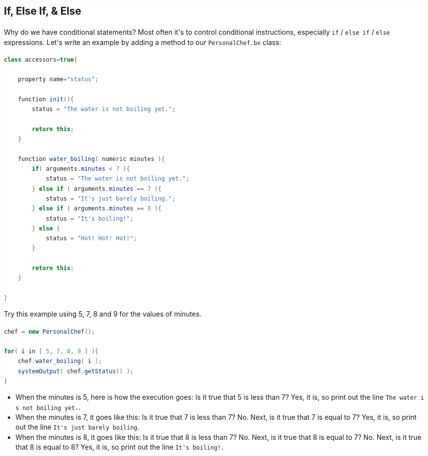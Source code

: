 ## If, Else If, & Else

Why do we have conditional statements? Most often it's to control conditional instructions, especially `if` / `else if` / `else` expressions. Let's write an example by adding a method to our `PersonalChef.bx` class:

```java
class accessors=true{

    property name="status";

    function init(){
        status = "The water is not boiling yet.";

        return this;
    }

    function water_boiling( numeric minutes ){
        if( arguments.minutes < 7 ){
            status = "The water is not boiling yet.";
        } else if ( arguments.minutes == 7 ){
            status = "It's just barely boiling.";
        } else if ( arguments.minutes == 8 ){
            status = "It's boiling!";
        } else {
            status = "Hot! Hot! Hot!";
        }

        return this;
    }

}
```

Try this example using 5, 7, 8 and 9 for the values of minutes.

```java
chef = new PersonalChef();

for( i in [ 5, 7, 8, 9 ] ){
    chef.water_boiling( i );
    systemOutput( chef.getStatus() );
}
```

* When the minutes is 5, here is how the execution goes: Is it true that 5 is less than 7? Yes, it is, so print out the line `The water is not boiling yet.`.
* When the minutes is 7, it goes like this: Is it true that 7 is less than 7? No. Next, is it true that 7 is equal to 7? Yes, it is, so print out the line `It's just barely boiling`.
* When the minutes is 8, it goes like this: Is it true that 8 is less than 7? No. Next, is it true that 8 is equal to 7? No. Next, is it true that 8 is equal to 8? Yes, it is, so print out the line `It's boiling!.`
